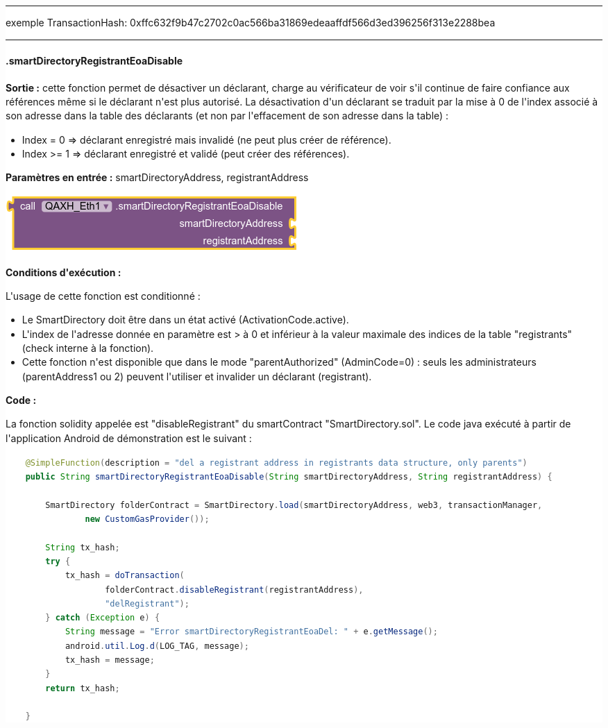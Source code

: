   --------- -------------------------------------------------------------------------------------
  exemple   TransactionHash: 0xffc632f9b47c2702c0ac566ba31869edeaaffdf566d3ed396256f313e2288bea
  --------- -------------------------------------------------------------------------------------


#### .smartDirectoryRegistrantEoaDisable

**Sortie :** cette fonction permet de désactiver un déclarant, charge au vérificateur de voir s'il continue de faire 
confiance aux références même si le déclarant n'est plus autorisé. La désactivation d'un déclarant se traduit par la 
mise à 0 de l'index associé à son adresse dans la table des déclarants (et non par l'effacement de son adresse dans la 
table) :

* Index = 0 =\> déclarant enregistré mais invalidé (ne peut plus créer de référence).
* Index \>= 1 =\> déclarant enregistré et validé (peut créer des références).

**Paramètres en entrée :** smartDirectoryAddress, registrantAddress 

![](Specifications/images-md/6ced95b6ab0a29597342571a98cab7d6c36c3917.png)

**Conditions d'exécution :**

L'usage de cette fonction est conditionné :

* Le SmartDirectory doit être dans un état activé (ActivationCode.active).
* L'index de l'adresse donnée en paramètre est \> à 0 et inférieur à la valeur maximale des indices de la table 
"registrants" (check interne à la fonction).
* Cette fonction n'est disponible que dans le mode "parentAuthorized" (AdminCode=0) : seuls les administrateurs 
(parentAddress1 ou 2) peuvent l'utiliser et invalider un déclarant (registrant).

**Code :**

La fonction solidity appelée est "disableRegistrant" du smartContract "SmartDirectory.sol". Le code java exécuté à 
partir de l'application Android de démonstration est le suivant :
```Java
    @SimpleFunction(description = "del a registrant address in registrants data structure, only parents")
    public String smartDirectoryRegistrantEoaDisable(String smartDirectoryAddress, String registrantAddress) {

        SmartDirectory folderContract = SmartDirectory.load(smartDirectoryAddress, web3, transactionManager,
                new CustomGasProvider());

        String tx_hash;
        try {
            tx_hash = doTransaction(
                    folderContract.disableRegistrant(registrantAddress),
                    "delRegistrant");
        } catch (Exception e) {
            String message = "Error smartDirectoryRegistrantEoaDel: " + e.getMessage();
            android.util.Log.d(LOG_TAG, message);
            tx_hash = message;
        }
        return tx_hash;

    }
```
